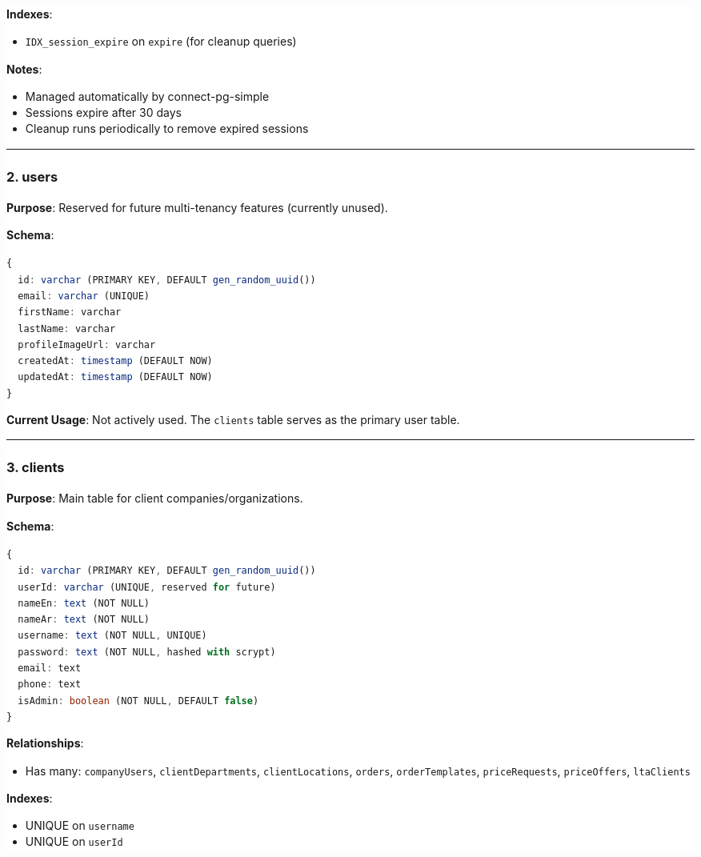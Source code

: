**Indexes**:
- `IDX_session_expire` on `expire` (for cleanup queries)

**Notes**:
- Managed automatically by connect-pg-simple
- Sessions expire after 30 days
- Cleanup runs periodically to remove expired sessions

---

### 2. users

**Purpose**: Reserved for future multi-tenancy features (currently unused).

**Schema**:
```typescript
{
  id: varchar (PRIMARY KEY, DEFAULT gen_random_uuid())
  email: varchar (UNIQUE)
  firstName: varchar
  lastName: varchar
  profileImageUrl: varchar
  createdAt: timestamp (DEFAULT NOW)
  updatedAt: timestamp (DEFAULT NOW)
}
```

**Current Usage**: Not actively used. The `clients` table serves as the primary user table.

---

### 3. clients

**Purpose**: Main table for client companies/organizations.

**Schema**:
```typescript
{
  id: varchar (PRIMARY KEY, DEFAULT gen_random_uuid())
  userId: varchar (UNIQUE, reserved for future)
  nameEn: text (NOT NULL)
  nameAr: text (NOT NULL)
  username: text (NOT NULL, UNIQUE)
  password: text (NOT NULL, hashed with scrypt)
  email: text
  phone: text
  isAdmin: boolean (NOT NULL, DEFAULT false)
}
```

**Relationships**:
- Has many: `companyUsers`, `clientDepartments`, `clientLocations`, `orders`, `orderTemplates`, `priceRequests`, `priceOffers`, `ltaClients`

**Indexes**:
- UNIQUE on `username`
- UNIQUE on `userId`
